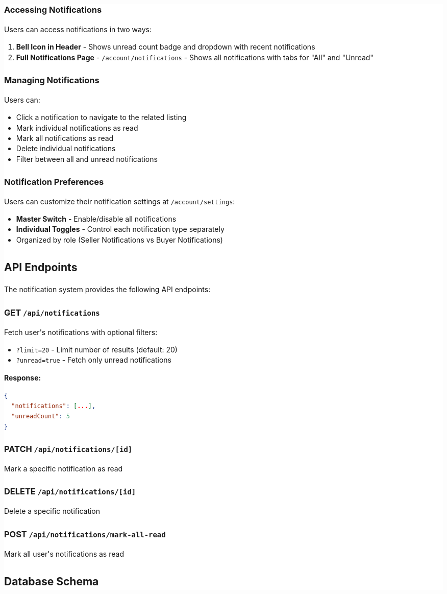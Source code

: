 ### Accessing Notifications

Users can access notifications in two ways:

1. **Bell Icon in Header** - Shows unread count badge and dropdown with recent notifications
2. **Full Notifications Page** - `/account/notifications` - Shows all notifications with tabs for "All" and "Unread"

### Managing Notifications

Users can:
- Click a notification to navigate to the related listing
- Mark individual notifications as read
- Mark all notifications as read
- Delete individual notifications
- Filter between all and unread notifications

### Notification Preferences

Users can customize their notification settings at `/account/settings`:

- **Master Switch** - Enable/disable all notifications
- **Individual Toggles** - Control each notification type separately
- Organized by role (Seller Notifications vs Buyer Notifications)

## API Endpoints

The notification system provides the following API endpoints:

### GET `/api/notifications`
Fetch user's notifications with optional filters:
- `?limit=20` - Limit number of results (default: 20)
- `?unread=true` - Fetch only unread notifications

**Response:**
```json
{
  "notifications": [...],
  "unreadCount": 5
}
```

### PATCH `/api/notifications/[id]`
Mark a specific notification as read

### DELETE `/api/notifications/[id]`
Delete a specific notification

### POST `/api/notifications/mark-all-read`
Mark all user's notifications as read

## Database Schema

